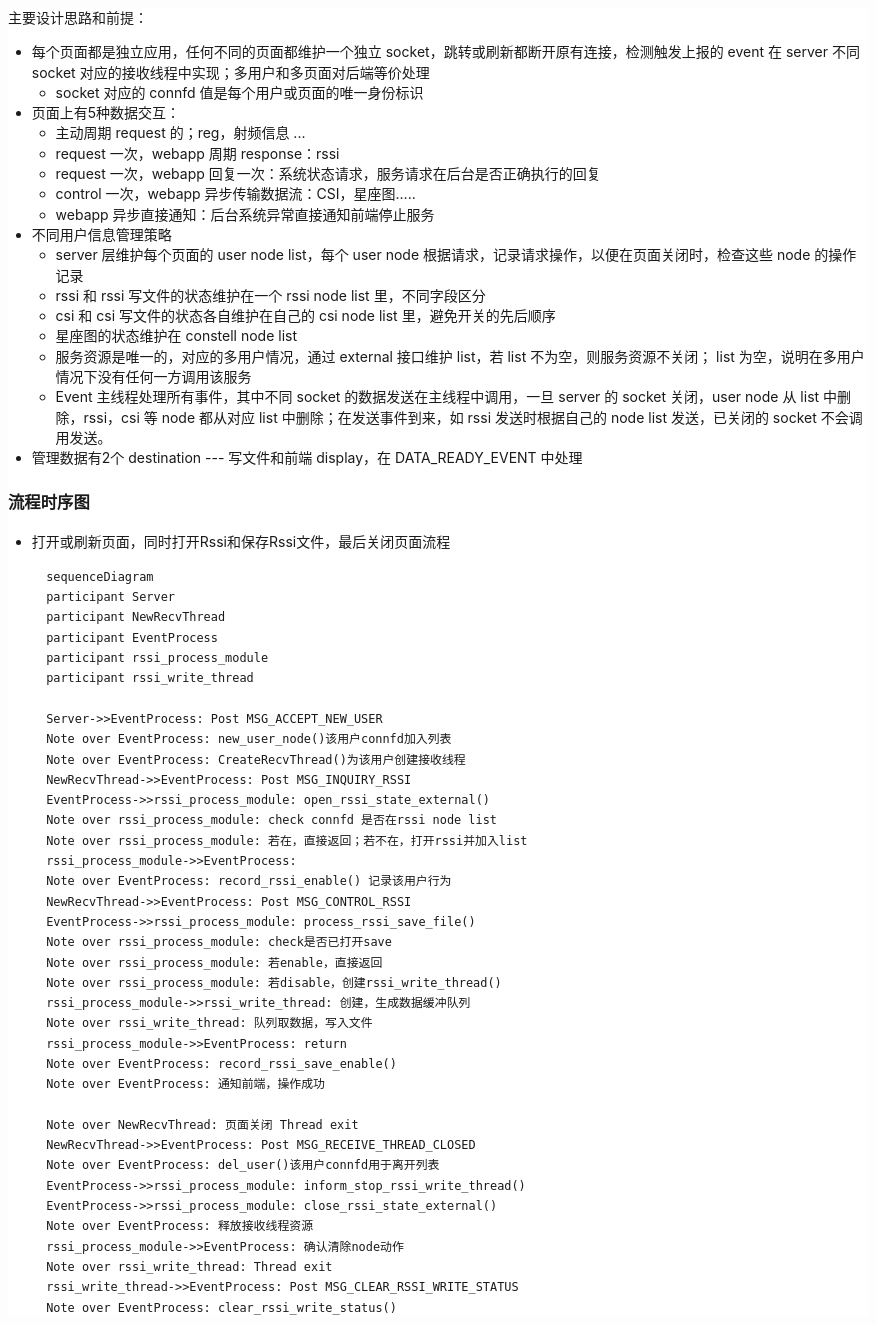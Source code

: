 主要设计思路和前提：
- 每个页面都是独立应用，任何不同的页面都维护一个独立 socket，跳转或刷新都断开原有连接，检测触发上报的 event 在 server 不同 socket 对应的接收线程中实现；多用户和多页面对后端等价处理
  - socket 对应的 connfd 值是每个用户或页面的唯一身份标识
- 页面上有5种数据交互：
  - 主动周期 request 的；reg，射频信息 ... 
  - request 一次，webapp 周期 response：rssi
  - request 一次，webapp 回复一次：系统状态请求，服务请求在后台是否正确执行的回复
  - control 一次，webapp 异步传输数据流：CSI，星座图…..
  - webapp 异步直接通知：后台系统异常直接通知前端停止服务
- 不同用户信息管理策略
	-  server 层维护每个页面的 user node list，每个 user node 根据请求，记录请求操作，以便在页面关闭时，检查这些 node 的操作记录
  - rssi 和 rssi 写文件的状态维护在一个 rssi node list 里，不同字段区分
  - csi 和 csi 写文件的状态各自维护在自己的 csi node list 里，避免开关的先后顺序
  - 星座图的状态维护在 constell node list
  - 服务资源是唯一的，对应的多用户情况，通过 external 接口维护 list，若 list 不为空，则服务资源不关闭； list 为空，说明在多用户情况下没有任何一方调用该服务
  - Event 主线程处理所有事件，其中不同 socket 的数据发送在主线程中调用，一旦 server 的 socket 关闭，user node 从 list 中删除，rssi，csi 等 node 都从对应 list 中删除；在发送事件到来，如 rssi 发送时根据自己的 node list 发送，已关闭的 socket 不会调用发送。
- 管理数据有2个 destination --- 写文件和前端 display，在 DATA_READY_EVENT 中处理


### 流程时序图
  - 打开或刷新页面，同时打开Rssi和保存Rssi文件，最后关闭页面流程
    ```mermaid
      sequenceDiagram
      participant Server
      participant NewRecvThread
      participant EventProcess
      participant rssi_process_module
      participant rssi_write_thread

      Server->>EventProcess: Post MSG_ACCEPT_NEW_USER
      Note over EventProcess: new_user_node()该用户connfd加入列表
      Note over EventProcess: CreateRecvThread()为该用户创建接收线程 
      NewRecvThread->>EventProcess: Post MSG_INQUIRY_RSSI 
      EventProcess->>rssi_process_module: open_rssi_state_external() 
      Note over rssi_process_module: check connfd 是否在rssi node list
      Note over rssi_process_module: 若在，直接返回；若不在，打开rssi并加入list
      rssi_process_module->>EventProcess: 
      Note over EventProcess: record_rssi_enable() 记录该用户行为
      NewRecvThread->>EventProcess: Post MSG_CONTROL_RSSI
      EventProcess->>rssi_process_module: process_rssi_save_file()
      Note over rssi_process_module: check是否已打开save
      Note over rssi_process_module: 若enable，直接返回
      Note over rssi_process_module: 若disable，创建rssi_write_thread()
      rssi_process_module->>rssi_write_thread: 创建，生成数据缓冲队列
      Note over rssi_write_thread: 队列取数据，写入文件
      rssi_process_module->>EventProcess: return
      Note over EventProcess: record_rssi_save_enable()
      Note over EventProcess: 通知前端，操作成功

      Note over NewRecvThread: 页面关闭 Thread exit
      NewRecvThread->>EventProcess: Post MSG_RECEIVE_THREAD_CLOSED
      Note over EventProcess: del_user()该用户connfd用于离开列表
      EventProcess->>rssi_process_module: inform_stop_rssi_write_thread()
      EventProcess->>rssi_process_module: close_rssi_state_external()
      Note over EventProcess: 释放接收线程资源
      rssi_process_module->>EventProcess: 确认清除node动作
      Note over rssi_write_thread: Thread exit
      rssi_write_thread->>EventProcess: Post MSG_CLEAR_RSSI_WRITE_STATUS
      Note over EventProcess: clear_rssi_write_status()
    ```
